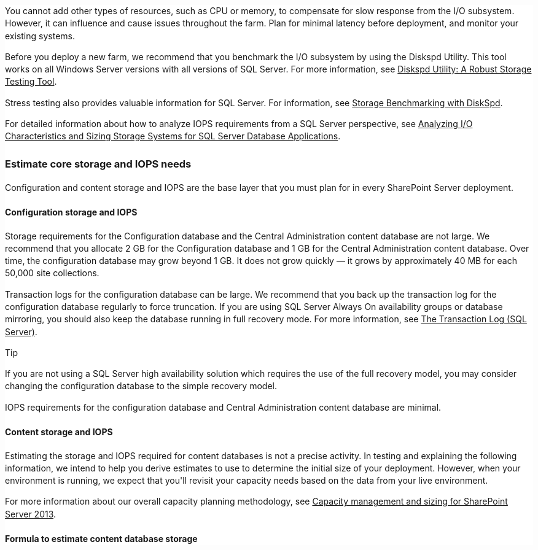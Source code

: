 You cannot add other types of resources, such as CPU or memory, to compensate for slow response from the I/O subsystem. However, it can influence and cause issues throughout the farm. Plan for minimal latency before deployment, and monitor your existing systems.

Before you deploy a new farm, we recommend that you benchmark the I/O subsystem by using the Diskspd Utility. This tool works on all Windows Server versions with all versions of SQL Server. For more information, see [Diskspd Utility: A Robust Storage Testing Tool](/samples/browse/?redirectedfrom=TechNet-Gallery).

Stress testing also provides valuable information for SQL Server. For information, see [Storage Benchmarking with DiskSpd](https://go.microsoft.com/fwlink/?LinkID=797804&amp;clcid=0x409).

For detailed information about how to analyze IOPS requirements from a SQL Server perspective, see [Analyzing I/O Characteristics and Sizing Storage Systems for SQL Server Database Applications](https://go.microsoft.com/fwlink/p/?LinkId=317242).

<a name="sectoin1b"> </a>
### Estimate core storage and IOPS needs

Configuration and content storage and IOPS are the base layer that you must plan for in every SharePoint Server deployment.

<a name="Section1b1"> </a>
#### Configuration storage and IOPS

Storage requirements for the Configuration database and the Central Administration content database are not large. We recommend that you allocate 2 GB for the Configuration database and 1 GB for the Central Administration content database. Over time, the configuration database may grow beyond 1 GB. It does not grow quickly — it grows by approximately 40 MB for each 50,000 site collections.

Transaction logs for the configuration database can be large. We recommend that you back up the transaction log for the configuration database regularly to force truncation. If you are using SQL Server Always On availability groups or database mirroring, you should also keep the database running in full recovery mode. For more information, see [The Transaction Log (SQL Server)](/sql/relational-databases/logs/the-transaction-log-sql-server).

> [!TIP]
> If you are not using a SQL Server high availability solution which requires the use of the full recovery model, you may consider changing the configuration database to the simple recovery model.

IOPS requirements for the configuration database and Central Administration content database are minimal.

#### Content storage and IOPS
<a name="Section1b2"> </a>

Estimating the storage and IOPS required for content databases is not a precise activity. In testing and explaining the following information, we intend to help you derive estimates to use to determine the initial size of your deployment. However, when your environment is running, we expect that you'll revisit your capacity needs based on the data from your live environment.

For more information about our overall capacity planning methodology, see [Capacity management and sizing for SharePoint Server 2013](capacity-management-and-sizing-for-sharepoint-server-2013.md).

#### Formula to estimate content database storage
